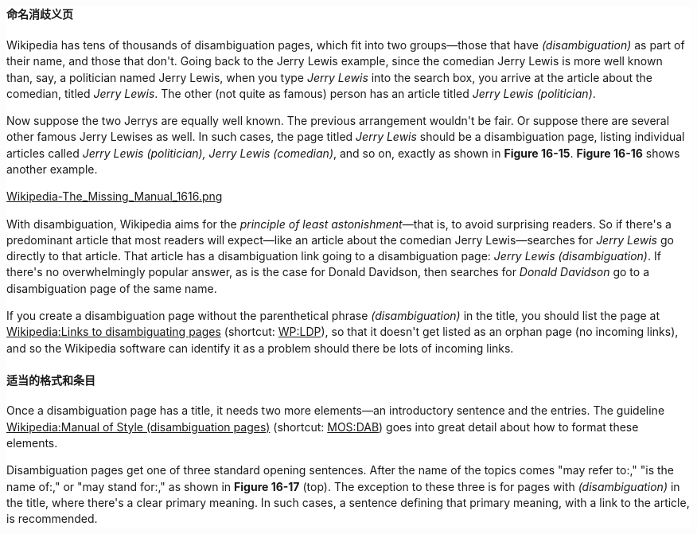 #### 命名消歧义页

Wikipedia has tens of thousands of disambiguation pages, which fit into
two groups—those that have *(disambiguation)* as part of their name, and
those that don't. Going back to the Jerry Lewis example, since the
comedian Jerry Lewis is more well known than, say, a politician named
Jerry Lewis, when you type *Jerry Lewis* into the search box, you arrive
at the article about the comedian, titled *Jerry Lewis*. The other (not
quite as famous) person has an article titled *Jerry Lewis
(politician)*.

Now suppose the two Jerrys are equally well known. The previous
arrangement wouldn't be fair. Or suppose there are several other famous
Jerry Lewises as well. In such cases, the page titled *Jerry Lewis*
should be a disambiguation page, listing individual articles called
*Jerry Lewis (politician), Jerry Lewis (comedian)*, and so on, exactly
as shown in **Figure 16-15**. **Figure 16-16** shows another example.

[Wikipedia-The_Missing_Manual_1616.png](https://zh.wikipedia.org/wiki/File:Wikipedia-The_Missing_Manual_1616.png "fig:Wikipedia-The_Missing_Manual_1616.png")

With disambiguation, Wikipedia aims for the *principle of least
astonishment*—that is, to avoid surprising readers. So if there's a
predominant article that most readers will expect—like an article about
the comedian Jerry Lewis—searches for *Jerry Lewis* go directly to that
article. That article has a disambiguation link going to a
disambiguation page: *Jerry Lewis (disambiguation)*. If there's no
overwhelmingly popular answer, as is the case for Donald Davidson, then
searches for *Donald Davidson* go to a disambiguation page of the same
name.

If you create a disambiguation page without the parenthetical phrase
*(disambiguation)* in the title, you should list the page at
[Wikipedia:Links to disambiguating
pages](https://zh.wikipedia.org/wiki/Wikipedia:Links_to_disambiguating_pages "wikilink")
(shortcut: [WP:LDP](https://zh.wikipedia.org/wiki/WP:LDP "wikilink")),
so that it doesn't get listed as an orphan page (no incoming links), and
so the Wikipedia software can identify it as a problem should there be
lots of incoming links.

#### 适当的格式和条目

Once a disambiguation page has a title, it needs two more elements—an
introductory sentence and the entries. The guideline [Wikipedia:Manual
of Style (disambiguation
pages)](https://zh.wikipedia.org/wiki/Wikipedia:Manual_of_Style_\(disambiguation_pages\) "wikilink")
(shortcut: [MOS:DAB](https://zh.wikipedia.org/wiki/MOS:DAB "wikilink"))
goes into great detail about how to format these elements.

Disambiguation pages get one of three standard opening sentences. After
the name of the topics comes "may refer to:," "is the name of:," or "may
stand for:," as shown in **Figure 16-17** (top). The exception to these
three is for pages with *(disambiguation)* in the title, where there's a
clear primary meaning. In such cases, a sentence defining that primary
meaning, with a link to the article, is recommended.
